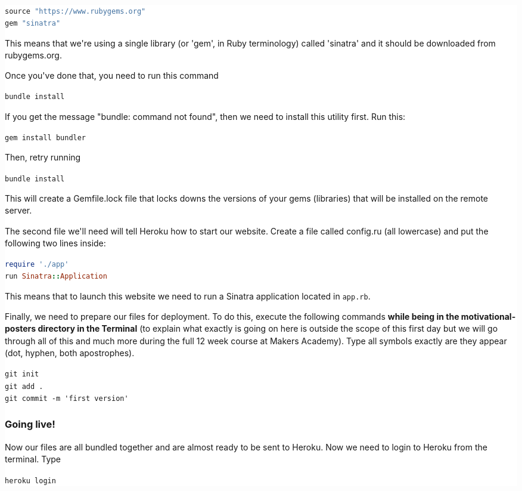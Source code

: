 ````ruby
source "https://www.rubygems.org"
gem "sinatra"
````

This means that we're using a single library (or 'gem', in Ruby terminology) called 'sinatra' and it should be downloaded from rubygems.org.

Once you've done that, you need to run this command

````
bundle install
````

If you get the message "bundle: command not found", then we need to install this utility first. Run this:

````
gem install bundler
````

Then, retry running

````
bundle install
````

This will create a Gemfile.lock file that locks downs the versions of your gems (libraries) that will be installed on the remote server. 

The second file we'll need will tell Heroku how to start our website. Create a file called config.ru (all lowercase) and put the following two lines inside:

````ruby
require './app'
run Sinatra::Application
````

This means that to launch this website we need to run a Sinatra application located in `app.rb`.

Finally, we need to prepare our files for deployment. To do this, execute the following commands **while being in the motivational-posters directory in the Terminal** (to explain what exactly is going on here is outside the scope of this first day but we will go through all of this and much more during the full 12 week course at Makers Academy). Type all symbols exactly are they appear (dot, hyphen, both apostrophes).

````
git init
git add .
git commit -m 'first version'
````

### Going live!

Now our files are all bundled together and are almost ready to be sent to Heroku. Now we need to login to Heroku from the terminal. Type

````
heroku login
````
